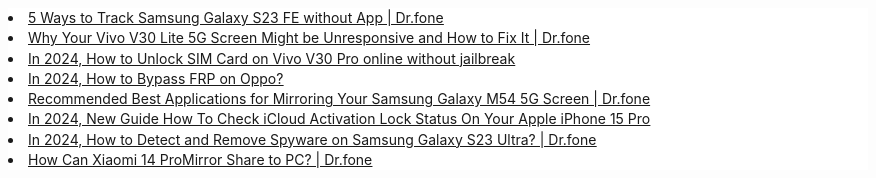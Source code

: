 <li><a href="https://android-location-track.techidaily.com/5-ways-to-track-samsung-galaxy-s23-fe-without-app-drfone-by-drfone-virtual-android/"><u>5 Ways to Track Samsung Galaxy S23 FE without App | Dr.fone</u></a></li>
<li><a href="https://howto.techidaily.com/why-your-vivo-v30-lite-5g-screen-might-be-unresponsive-and-how-to-fix-it-drfone-by-drfone-fix-android-problems-fix-android-problems/"><u>Why Your Vivo V30 Lite 5G Screen Might be Unresponsive and How to Fix It | Dr.fone</u></a></li>
<li><a href="https://sim-unlock.techidaily.com/in-2024-how-to-unlock-sim-card-on-vivo-v30-pro-online-without-jailbreak-by-drfone-android/"><u>In 2024, How to Unlock SIM Card on Vivo V30 Pro online without jailbreak</u></a></li>
<li><a href="https://android-frp.techidaily.com/in-2024-how-to-bypass-frp-on-oppo-by-drfone-android/"><u>In 2024, How to Bypass FRP on Oppo?</u></a></li>
<li><a href="https://screen-mirror.techidaily.com/recommended-best-applications-for-mirroring-your-samsung-galaxy-m54-5g-screen-drfone-by-drfone-android/"><u>Recommended Best Applications for Mirroring Your Samsung Galaxy M54 5G Screen | Dr.fone</u></a></li>
<li><a href="https://activate-lock.techidaily.com/in-2024-new-guide-how-to-check-icloud-activation-lock-status-on-your-apple-iphone-15-pro-by-drfone-ios/"><u>In 2024, New Guide How To Check iCloud Activation Lock Status On Your Apple iPhone 15 Pro</u></a></li>
<li><a href="https://android-location-track.techidaily.com/in-2024-how-to-detect-and-remove-spyware-on-samsung-galaxy-s23-ultra-drfone-by-drfone-virtual-android/"><u>In 2024, How to Detect and Remove Spyware on Samsung Galaxy S23 Ultra? | Dr.fone</u></a></li>
<li><a href="https://screen-mirror.techidaily.com/how-can-xiaomi-14-promirror-share-to-pc-drfone-by-drfone-android/"><u>How Can Xiaomi 14 ProMirror Share to PC? | Dr.fone</u></a></li>
</ul></div>


